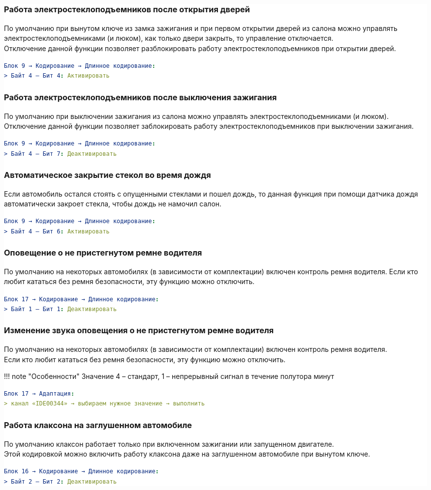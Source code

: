 ### Работа электростеклоподъемников после открытия дверей
По умолчанию при вынутом ключе из замка зажигания и при первом открытии дверей из салона можно управлять электростеклоподъемниками (и люком), как только двери закрыть, то управление отключается.  
Отключение данной функции позволяет разблокировать работу электростеклоподъемников при открытии дверей.
``` yaml
Блок 9 → Кодирование → Длинное кодирование:
> Байт 4 – Бит 4: Активировать
```

### Работа электростеклоподъемников после выключения зажигания
По умолчанию при выключении зажигания из салона можно управлять электростеклоподъемниками (и люком).  
Отключение данной функции позволяет заблокировать работу электростеклоподъемников при выключении зажигания.
``` yaml
Блок 9 → Кодирование → Длинное кодирование:
> Байт 4 – Бит 7: Деактивировать
```

### Автоматическое закрытие стекол во время дождя
Если автомобиль остался стоять с опущенными стеклами и пошел дождь, то данная функция при помощи датчика дождя автоматически закроет стекла, чтобы дождь не намочил салон.
``` yaml
Блок 9 → Кодирование → Длинное кодирование:
> Байт 4 – Бит 6: Активировать
```

### Оповещение о не пристегнутом ремне водителя
По умолчанию на некоторых автомобилях (в зависимости от комплектации) включен контроль ремня водителя. Если кто любит кататься без ремня безопасности, эту функцию можно отключить.
``` yaml
Блок 17 → Кодирование → Длинное кодирование:
> Байт 1 – Бит 1: Деактивировать
```

### Изменение звука оповещения о не пристегнутом ремне водителя
По умолчанию на некоторых автомобилях (в зависимости от комплектации) включен контроль ремня водителя.  
Если кто любит кататься без ремня безопасности, эту функцию можно отключить.

!!! note "Особенности"
    Значение 4 – стандарт, 1 – непрерывный сигнал в течение полутора минут

``` yaml
Блок 17 → Адаптация: 
> канал «IDE00344» → выбираем нужное значение → выполнить
```

### Работа клаксона на заглушенном автомобиле
По умолчанию клаксон работает только при включенном зажигании или запущенном двигателе.  
Этой кодировкой можно включить работу клаксона даже на заглушенном автомобиле при вынутом ключе.
``` yaml
Блок 16 → Кодирование → Длинное кодирование:
> Байт 2 – Бит 2: Деактивировать
```
